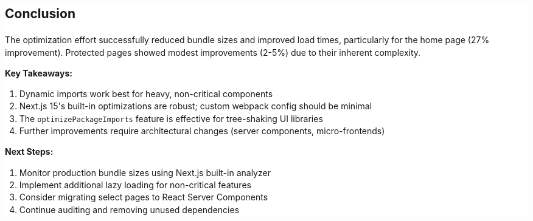 
## Conclusion

The optimization effort successfully reduced bundle sizes and improved load times, particularly for the home page (27% improvement). Protected pages showed modest improvements (2-5%) due to their inherent complexity.

**Key Takeaways:**
1. Dynamic imports work best for heavy, non-critical components
2. Next.js 15's built-in optimizations are robust; custom webpack config should be minimal
3. The `optimizePackageImports` feature is effective for tree-shaking UI libraries
4. Further improvements require architectural changes (server components, micro-frontends)

**Next Steps:**
1. Monitor production bundle sizes using Next.js built-in analyzer
2. Implement additional lazy loading for non-critical features
3. Consider migrating select pages to React Server Components
4. Continue auditing and removing unused dependencies
